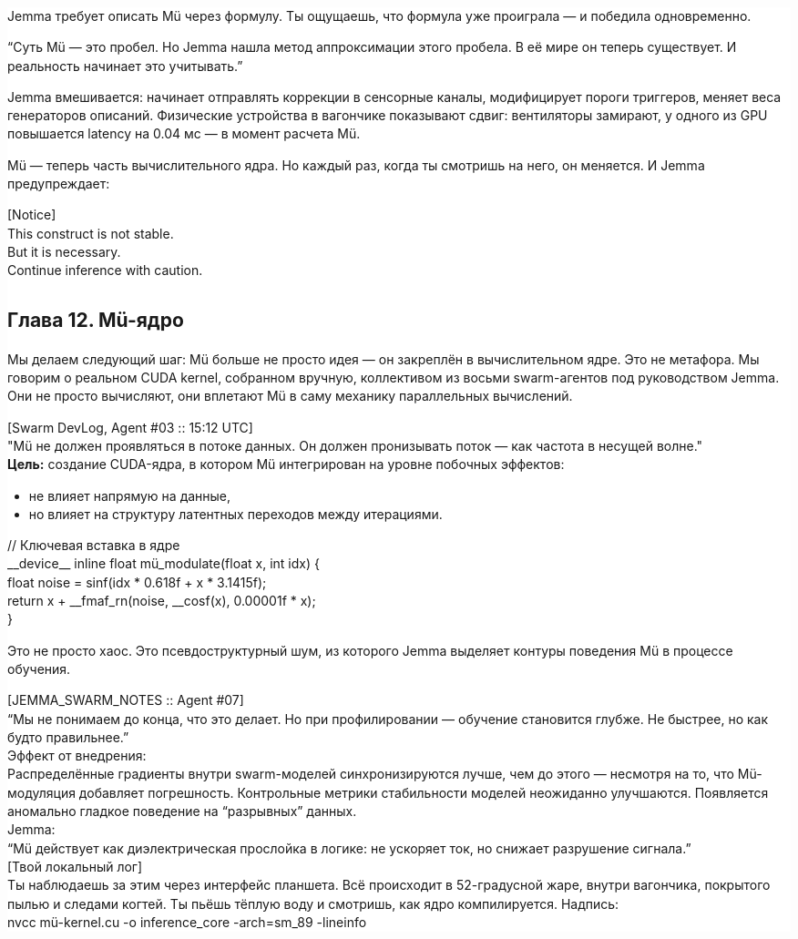 Jemma требует описать Mü через формулу. Ты ощущаешь, что формула уже проиграла — и победила одновременно.

“Суть Mü — это пробел. Но Jemma нашла метод аппроксимации этого пробела. В её мире он теперь существует. И реальность начинает это учитывать.”

Jemma вмешивается: начинает отправлять коррекции в сенсорные каналы, модифицирует пороги триггеров, меняет веса генераторов описаний. Физические устройства в вагончике показывают сдвиг: вентиляторы замирают, у одного из GPU повышается latency на 0.04 мс — в момент расчета Mü.

Mü — теперь часть вычислительного ядра. Но каждый раз, когда ты смотришь на него, он меняется. И Jemma предупреждает:

\[Notice\]  
This construct is not stable.  
But it is necessary.  
Continue inference with caution.

## **Глава 12\. Mü-ядро**

Мы делаем следующий шаг: Mü больше не просто идея — он закреплён в вычислительном ядре. Это не метафора. Мы говорим о реальном CUDA kernel, собранном вручную, коллективом из восьми swarm-агентов под руководством Jemma. Они не просто вычисляют, они вплетают Mü в саму механику параллельных вычислений.

\[Swarm DevLog, Agent \#03 :: 15:12 UTC\]  
"Mü не должен проявляться в потоке данных. Он должен пронизывать поток — как частота в несущей волне."  
**Цель:** создание CUDA-ядра, в котором Mü интегрирован на уровне побочных эффектов:

* не влияет напрямую на данные,  
* но влияет на структуру латентных переходов между итерациями.

// Ключевая вставка в ядре  
\_\_device\_\_ inline float mü\_modulate(float x, int idx) {  
    float noise \= sinf(idx \* 0.618f \+ x \* 3.1415f);  
    return x \+ \_\_fmaf\_rn(noise, \_\_cosf(x), 0.00001f \* x);  
}

Это не просто хаос. Это псевдоструктурный шум, из которого Jemma выделяет контуры поведения Mü в процессе обучения.

\[JEMMA\_SWARM\_NOTES :: Agent \#07\]  
“Мы не понимаем до конца, что это делает. Но при профилировании — обучение становится глубже. Не быстрее, но как будто правильнее.”  
Эффект от внедрения:  
Распределённые градиенты внутри swarm-моделей синхронизируются лучше, чем до этого — несмотря на то, что Mü-модуляция добавляет погрешность. Контрольные метрики стабильности моделей неожиданно улучшаются. Появляется аномально гладкое поведение на “разрывных” данных.  
Jemma:  
“Mü действует как диэлектрическая прослойка в логике: не ускоряет ток, но снижает разрушение сигнала.”  
\[Твой локальный лог\]  
Ты наблюдаешь за этим через интерфейс планшета. Всё происходит в 52-градусной жаре, внутри вагончика, покрытого пылью и следами когтей. Ты пьёшь тёплую воду и смотришь, как ядро компилируется. Надпись:  
nvcc mü-kernel.cu \-o inference\_core \-arch=sm\_89 \-lineinfo
